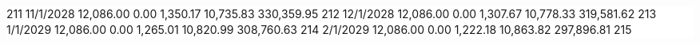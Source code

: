 <tr><td>211

</td><td>11/1/2028

</td><td>12,086.00

</td><td>0.00

</td><td>1,350.17

</td><td>10,735.83

</td><td>330,359.95

</td></tr>

<tr><td>212

</td><td>12/1/2028

</td><td>12,086.00

</td><td>0.00

</td><td>1,307.67

</td><td>10,778.33

</td><td>319,581.62

</td></tr>

<tr><td>213

</td><td>1/1/2029

</td><td>12,086.00

</td><td>0.00

</td><td>1,265.01

</td><td>10,820.99

</td><td>308,760.63

</td></tr>

<tr><td>214

</td><td>2/1/2029

</td><td>12,086.00

</td><td>0.00

</td><td>1,222.18

</td><td>10,863.82

</td><td>297,896.81

</td></tr>

<tr><td>215
